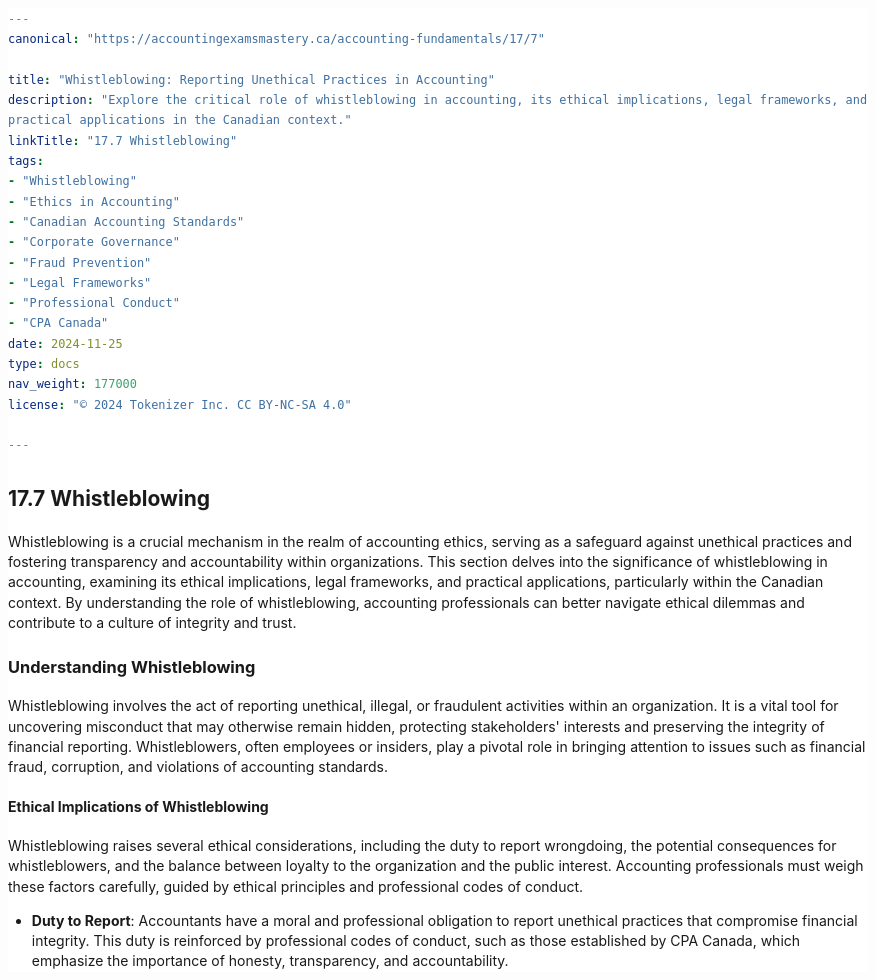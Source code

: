 ```yaml
---
canonical: "https://accountingexamsmastery.ca/accounting-fundamentals/17/7"

title: "Whistleblowing: Reporting Unethical Practices in Accounting"
description: "Explore the critical role of whistleblowing in accounting, its ethical implications, legal frameworks, and practical applications in the Canadian context."
linkTitle: "17.7 Whistleblowing"
tags:
- "Whistleblowing"
- "Ethics in Accounting"
- "Canadian Accounting Standards"
- "Corporate Governance"
- "Fraud Prevention"
- "Legal Frameworks"
- "Professional Conduct"
- "CPA Canada"
date: 2024-11-25
type: docs
nav_weight: 177000
license: "© 2024 Tokenizer Inc. CC BY-NC-SA 4.0"

---
```


## 17.7 Whistleblowing

Whistleblowing is a crucial mechanism in the realm of accounting ethics, serving as a safeguard against unethical practices and fostering transparency and accountability within organizations. This section delves into the significance of whistleblowing in accounting, examining its ethical implications, legal frameworks, and practical applications, particularly within the Canadian context. By understanding the role of whistleblowing, accounting professionals can better navigate ethical dilemmas and contribute to a culture of integrity and trust.

### Understanding Whistleblowing

Whistleblowing involves the act of reporting unethical, illegal, or fraudulent activities within an organization. It is a vital tool for uncovering misconduct that may otherwise remain hidden, protecting stakeholders' interests and preserving the integrity of financial reporting. Whistleblowers, often employees or insiders, play a pivotal role in bringing attention to issues such as financial fraud, corruption, and violations of accounting standards.

#### Ethical Implications of Whistleblowing

Whistleblowing raises several ethical considerations, including the duty to report wrongdoing, the potential consequences for whistleblowers, and the balance between loyalty to the organization and the public interest. Accounting professionals must weigh these factors carefully, guided by ethical principles and professional codes of conduct.

- **Duty to Report**: Accountants have a moral and professional obligation to report unethical practices that compromise financial integrity. This duty is reinforced by professional codes of conduct, such as those established by CPA Canada, which emphasize the importance of honesty, transparency, and accountability.
